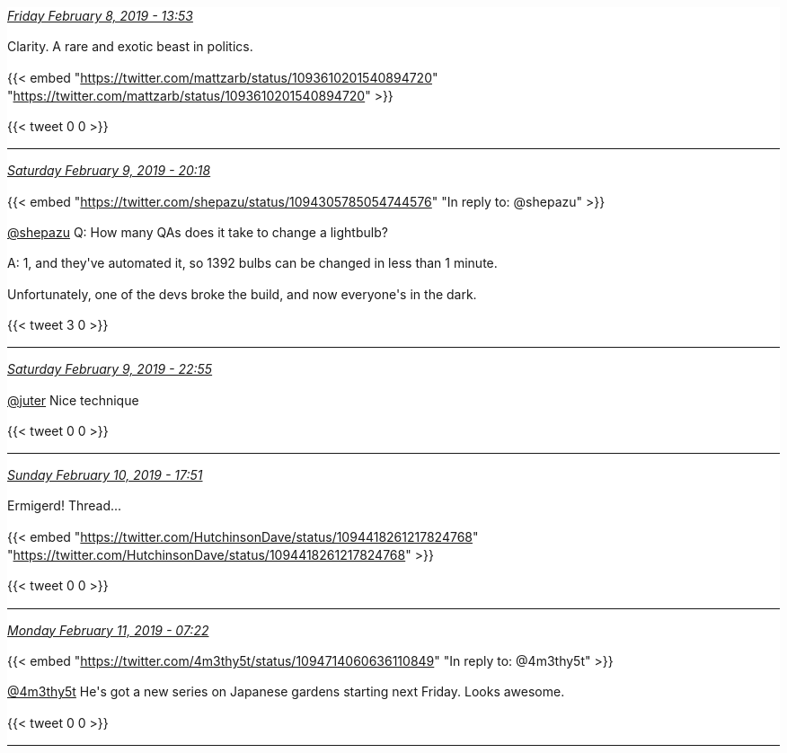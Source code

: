 <p><a id="1093870425170477056" href="#1093870425170477056"><em title="2019-02-08T13:53:27.000+00:00">Friday February 8, 2019 - 13:53</em></a></p>
      
Clarity. A rare and exotic beast in politics. 

{{< embed "https://twitter.com/mattzarb/status/1093610201540894720" "https://twitter.com/mattzarb/status/1093610201540894720" >}}


{{< tweet 0 0 >}}

---

<p><a id="1094329653874081793" href="#1094329653874081793"><em title="2019-02-09T20:18:15.000+00:00">Saturday February 9, 2019 - 20:18</em></a></p>
      
{{< embed "https://twitter.com/shepazu/status/1094305785054744576" "In reply to: @shepazu" >}}


[@shepazu](https://twitter.com/@shepazu)  Q: How many QAs does it take to change a lightbulb?

A: 1, and they've automated it, so 1392 bulbs can be changed in less than 1 minute. 

Unfortunately, one of the devs broke the build,  and now everyone's in the dark.

{{< tweet 3 0 >}}

---

<p><a id="1094369297042939905" href="#1094369297042939905"><em title="2019-02-09T22:55:47.000+00:00">Saturday February 9, 2019 - 22:55</em></a></p>
      
[@juter](https://twitter.com/@juter)  Nice technique

{{< tweet 0 0 >}}

---

<p><a id="1094655074897416192" href="#1094655074897416192"><em title="2019-02-10T17:51:22.000+00:00">Sunday February 10, 2019 - 17:51</em></a></p>
      
Ermigerd! Thread... 

{{< embed "https://twitter.com/HutchinsonDave/status/1094418261217824768" "https://twitter.com/HutchinsonDave/status/1094418261217824768" >}}


{{< tweet 0 0 >}}

---

<p><a id="1094859122120499200" href="#1094859122120499200"><em title="2019-02-11T07:22:10.000+00:00">Monday February 11, 2019 - 07:22</em></a></p>
      
{{< embed "https://twitter.com/4m3thy5t/status/1094714060636110849" "In reply to: @4m3thy5t" >}}


[@4m3thy5t](https://twitter.com/@4m3thy5t)  He's got a new series on Japanese gardens starting next Friday. Looks awesome.

{{< tweet 0 0 >}}

---
